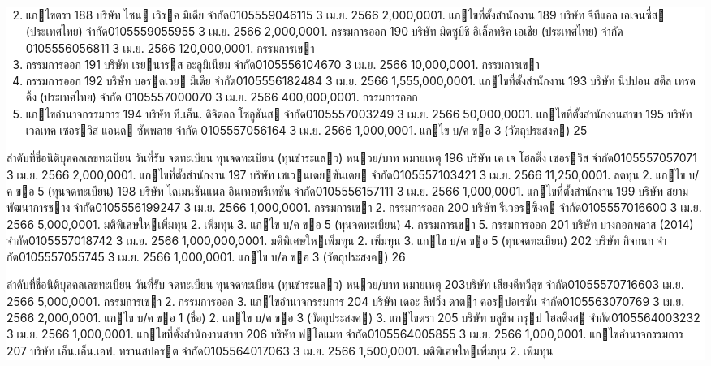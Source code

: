 2. แกไขตรา
188 บริษัท ไซน เวิรค มีเดีย จํากัด0105559046115 3 เม.ย. 2566   2,000,0001. แกไขที่ตั้งสํานักงาน
189 บริษัท จีทีแอล เอเจนซี่ส (ประเทศไทย) จํากัด0105559055955 3 เม.ย. 2566   2,000,0001. กรรมการออก
190 บริษัท มิตซูบิชิ อิเล็คทริค เอเชีย (ประเทศไทย) จํากัด  0105556056811 3 เม.ย. 2566  120,000,0001. กรรมการเขา
2. กรรมการออก
191 บริษัท เรยนารส อะลูมิเนียม จํากัด0105556104670 3 เม.ย. 2566  10,000,0001. กรรมการเขา
2. กรรมการออก
192 บริษัท บอรดเวย มีเดีย จํากัด0105556182484 3 เม.ย. 2566 1,555,000,0001. แกไขที่ตั้งสํานักงาน
193 บริษัท นิปปอน สตีล เทรดดิ้ง (ประเทศไทย) จํากัด   0105557000070 3 เม.ย. 2566  400,000,0001. กรรมการออก
2. แกไขอํานาจกรรมการ
194 บริษัท ที.เอ็น. ดิจิตอล โซลูชันส จํากัด0105557003249 3 เม.ย. 2566  50,000,0001. แกไขที่ตั้งสํานักงานสาขา
195 บริษัท เวลเทค เซอรวิส แอนด ซัพพลาย จํากัด    0105557056164 3 เม.ย. 2566   1,000,0001. แกไข บ/ค ขอ 3 (วัตถุประสงค)
25

ลําดับที่ชื่อนิติบุคคลเลขทะเบียน
วันที่รับ
 จดทะเบียน
ทุนจดทะเบียน
(ทุนชําระแลว)
หนวย/บาท
หมายเหตุ
196 บริษัท เค เจ โฮลดิ้ง เซอรวิส จํากัด0105557057071 3 เม.ย. 2566   2,000,0001. แกไขที่ตั้งสํานักงาน
197 บริษัท เซเวนเดยซันเดย จํากัด0105557103421 3 เม.ย. 2566  11,250,0001. ลดทุน
2. แกไข บ/ค ขอ 5 (ทุนจดทะเบียน)
198 บริษัท ไดเมนชันแนล อินเทอพรีเทชั่น จํากัด0105556157111 3 เม.ย. 2566   1,000,0001. แกไขที่ตั้งสํานักงาน
199 บริษัท สยามพัฒนาการชาง จํากัด0105556199247 3 เม.ย. 2566   1,000,0001. กรรมการเขา
2. กรรมการออก
200 บริษัท รีเวอรซิงค  จํากัด0105557016600 3 เม.ย. 2566   5,000,0001. มติพิเศษใหเพิ่มทุน
2. เพิ่มทุน
3. แกไข บ/ค ขอ 5 (ทุนจดทะเบียน)
4. กรรมการเขา
5. กรรมการออก
201 บริษัท บางกอกพลาส (2014) จํากัด0105557018742 3 เม.ย. 2566 1,000,000,0001. มติพิเศษใหเพิ่มทุน
2. เพิ่มทุน
3. แกไข บ/ค ขอ 5 (ทุนจดทะเบียน)
202 บริษัท กิจกนก จํากัด0105557055745 3 เม.ย. 2566   1,000,0001. แกไข บ/ค ขอ 3 (วัตถุประสงค)
26

ลําดับที่ชื่อนิติบุคคลเลขทะเบียน
วันที่รับ
 จดทะเบียน
ทุนจดทะเบียน
(ทุนชําระแลว)
หนวย/บาท
หมายเหตุ
203บริษัท เสียงดีทวีสุข จํากัด01055570716603 เม.ย. 2566   5,000,0001. กรรมการเขา
2. กรรมการออก
3. แกไขอํานาจกรรมการ
204 บริษัท เดอะ ลีฟวิ่ง ดาตา คอรปอเรชั่น จํากัด0105563070769 3 เม.ย. 2566   2,000,0001. แกไข บ/ค ขอ 1 (ชื่อ)
2. แกไข บ/ค ขอ 3 (วัตถุประสงค)
3. แกไขตรา
205 บริษัท บลูชิพ กรุป โฮลดิ้งส จํากัด0105564003232 3 เม.ย. 2566   1,000,0001. แกไขที่ตั้งสํานักงานสาขา
206 บริษัท ฟโลแมท จํากัด0105564005855 3 เม.ย. 2566   1,000,0001. แกไขอํานาจกรรมการ
207 บริษัท เอ็น.เอ็น.เอฟ. ทรานสปอรต จํากัด0105564017063 3 เม.ย. 2566   1,500,0001. มติพิเศษใหเพิ่มทุน
2. เพิ่มทุน